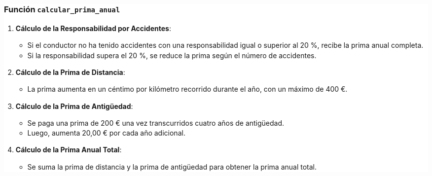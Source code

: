 ### Función `calcular_prima_anual`

1. **Cálculo de la Responsabilidad por Accidentes**:
   - Si el conductor no ha tenido accidentes con una responsabilidad igual o superior al 20 %, recibe la prima anual completa.
   - Si la responsabilidad supera el 20 %, se reduce la prima según el número de accidentes.

2. **Cálculo de la Prima de Distancia**:
   - La prima aumenta en un céntimo por kilómetro recorrido durante el año, con un máximo de 400 €.

3. **Cálculo de la Prima de Antigüedad**:
   - Se paga una prima de 200 € una vez transcurridos cuatro años de antigüedad.
   - Luego, aumenta 20,00 € por cada año adicional.

4. **Cálculo de la Prima Anual Total**:
   - Se suma la prima de distancia y la prima de antigüedad para obtener la prima anual total.



